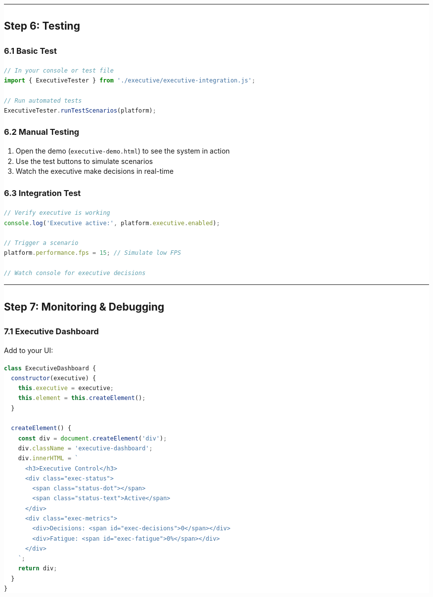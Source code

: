 
---

## Step 6: Testing

### 6.1 Basic Test

```javascript
// In your console or test file
import { ExecutiveTester } from './executive/executive-integration.js';

// Run automated tests
ExecutiveTester.runTestScenarios(platform);
```

### 6.2 Manual Testing

1. Open the demo (`executive-demo.html`) to see the system in action
2. Use the test buttons to simulate scenarios
3. Watch the executive make decisions in real-time

### 6.3 Integration Test

```javascript
// Verify executive is working
console.log('Executive active:', platform.executive.enabled);

// Trigger a scenario
platform.performance.fps = 15; // Simulate low FPS

// Watch console for executive decisions
```

---

## Step 7: Monitoring & Debugging

### 7.1 Executive Dashboard

Add to your UI:

```javascript
class ExecutiveDashboard {
  constructor(executive) {
    this.executive = executive;
    this.element = this.createElement();
  }
  
  createElement() {
    const div = document.createElement('div');
    div.className = 'executive-dashboard';
    div.innerHTML = `
      <h3>Executive Control</h3>
      <div class="exec-status">
        <span class="status-dot"></span>
        <span class="status-text">Active</span>
      </div>
      <div class="exec-metrics">
        <div>Decisions: <span id="exec-decisions">0</span></div>
        <div>Fatigue: <span id="exec-fatigue">0%</span></div>
      </div>
    `;
    return div;
  }
}
```